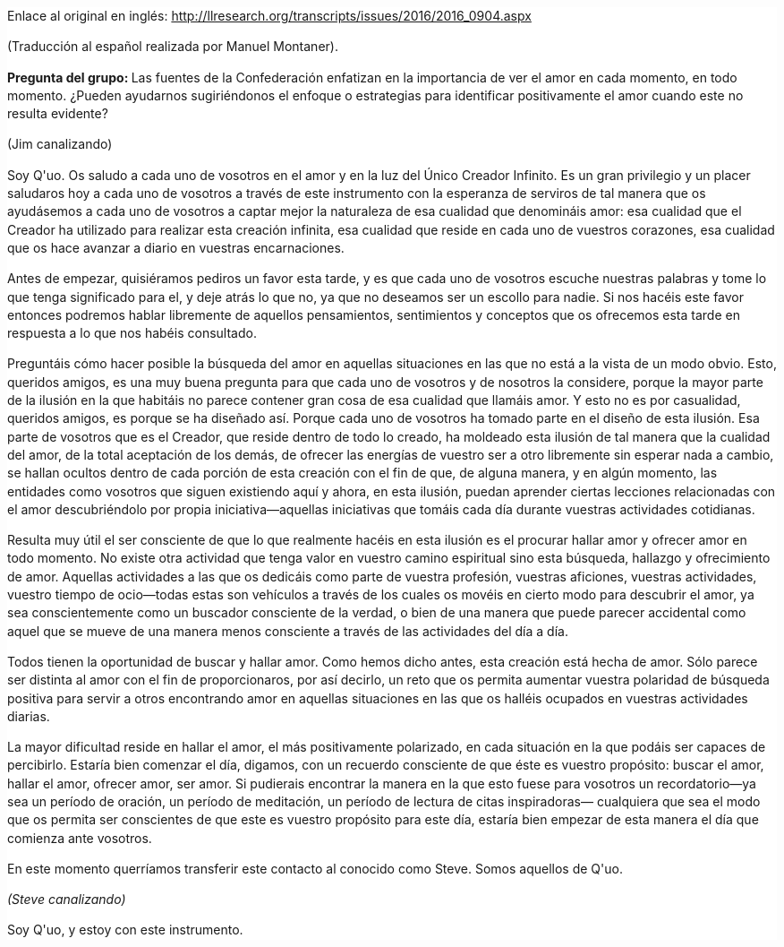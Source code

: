 <p>Enlace al original en inglés: <a href="http://llresearch.org/transcripts/issues/2016/2016_0904.aspx">http://llresearch.org/transcripts/issues/2016/2016_0904.aspx</a></p>

<p> (Traducción al español realizada por Manuel Montaner).</p>



<p><strong>Pregunta del grupo: </strong> Las fuentes de la Confederación enfatizan en la importancia de ver el amor en cada momento, en todo momento. ¿Pueden ayudarnos sugiriéndonos el enfoque o estrategias para identificar positivamente el amor cuando este no resulta evidente?</p>
<p class="channel-type">(Jim canalizando)</p>
<p>Soy Q'uo. Os saludo a cada uno de vosotros en el amor y en la luz del Único Creador Infinito. Es un gran privilegio y un placer saludaros hoy a cada uno de vosotros a través de este instrumento con la esperanza de serviros de tal manera que os ayudásemos a cada uno de vosotros a captar mejor la naturaleza de esa cualidad que denomináis amor: esa cualidad que el Creador ha utilizado para realizar esta creación infinita, esa cualidad que reside en cada uno de vuestros corazones, esa cualidad que os hace avanzar a diario en vuestras encarnaciones.</p>
<p>Antes de empezar, quisiéramos pediros un favor esta tarde, y es que cada uno de vosotros escuche nuestras palabras y tome lo que tenga significado para el, y deje atrás lo que no, ya que no deseamos ser un escollo para nadie. Si nos hacéis este favor entonces podremos hablar libremente de aquellos pensamientos, sentimientos y conceptos que os ofrecemos esta tarde en respuesta a lo que nos habéis consultado.</p>
<p>Preguntáis cómo hacer posible la búsqueda del amor en aquellas situaciones en las que no está a la vista de un modo obvio. Esto, queridos amigos, es una muy buena pregunta para que cada uno de vosotros y de nosotros la considere, porque la mayor parte de la ilusión en la que habitáis no parece contener gran cosa de esa cualidad que llamáis amor. Y esto no es por casualidad, queridos amigos, es porque se ha diseñado así. Porque cada uno de vosotros ha tomado parte en el diseño de esta ilusión. Esa parte de vosotros que es el Creador, que reside dentro de todo lo creado, ha moldeado esta ilusión de tal manera que la cualidad del amor, de la total aceptación de los demás, de ofrecer las energías de vuestro ser a otro libremente sin esperar nada a cambio, se hallan ocultos dentro de cada porción de esta creación con el fin de que, de alguna manera, y en algún momento, las entidades como vosotros que siguen existiendo aquí y ahora, en esta ilusión, puedan aprender ciertas lecciones relacionadas con el amor descubriéndolo por propia iniciativa—aquellas iniciativas que tomáis cada día durante vuestras actividades cotidianas.</p>
<p>Resulta muy útil el ser consciente de que lo que realmente hacéis en esta ilusión es el procurar hallar amor y ofrecer amor en todo momento. No existe otra actividad que tenga valor en vuestro camino espiritual sino esta búsqueda, hallazgo y ofrecimiento de amor. Aquellas actividades a las que os dedicáis como parte de vuestra profesión, vuestras aficiones, vuestras actividades, vuestro tiempo de ocio—todas estas son vehículos a través de los cuales os movéis en cierto modo para descubrir el amor, ya sea conscientemente como un buscador consciente de la verdad, o bien de una manera que puede parecer accidental como aquel que se mueve de una manera menos consciente a través de las actividades del día a día. </p>
<p>Todos tienen la oportunidad de buscar y hallar amor. Como hemos dicho antes, esta creación está hecha de amor. Sólo parece ser distinta al amor con el fin de proporcionaros, por así decirlo, un reto que os permita aumentar vuestra polaridad de búsqueda positiva para servir a otros encontrando amor en aquellas situaciones en las que os halléis ocupados en vuestras actividades diarias.</p>
<p>La mayor dificultad reside en hallar el amor, el más positivamente polarizado, en cada situación en la que podáis ser capaces de percibirlo. Estaría bien comenzar el día, digamos, con un recuerdo consciente de que éste es vuestro propósito: buscar el amor, hallar el amor, ofrecer amor, ser amor. Si pudierais encontrar la manera en la que esto fuese para vosotros un recordatorio—ya sea un período de oración, un período de meditación, un período de lectura de citas inspiradoras— cualquiera que sea el modo que os permita ser conscientes de que este es vuestro propósito para este día, estaría bien empezar de esta manera el día que comienza ante vosotros.</p>
<p>En este momento querríamos transferir este contacto al conocido como Steve. Somos aquellos de Q'uo.</p>
<p><em>(Steve canalizando)</em></p>
<p>Soy Q'uo, y estoy con este instrumento.</p>